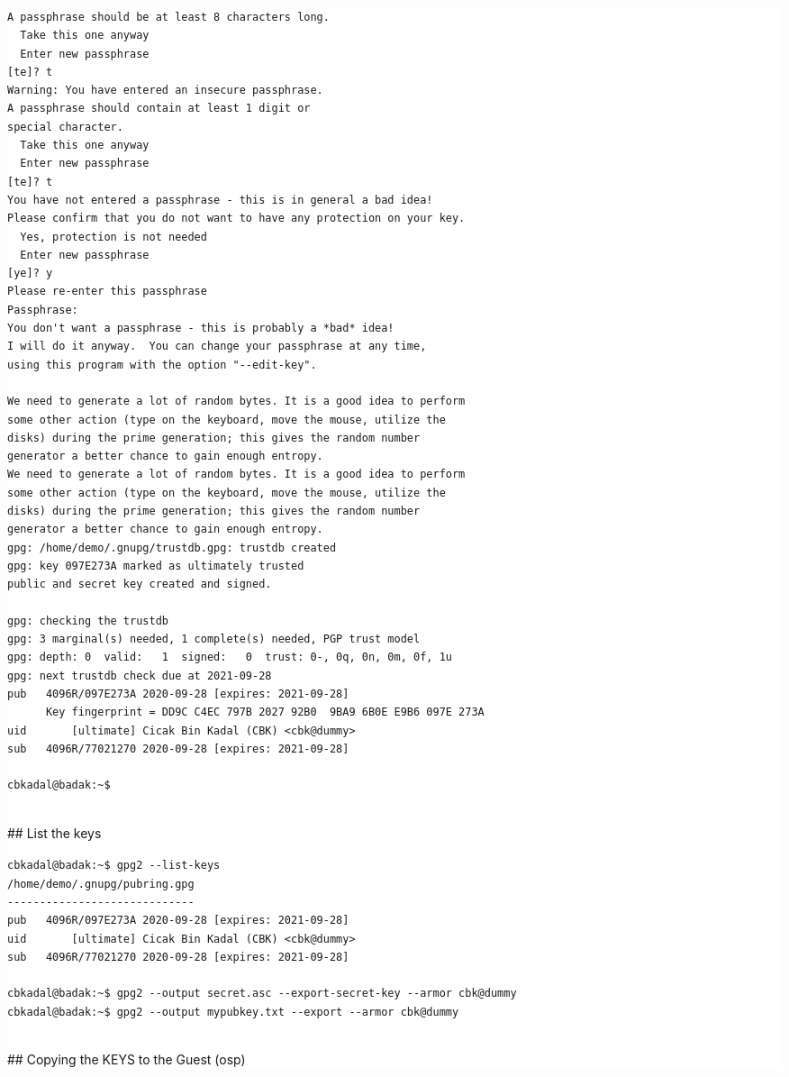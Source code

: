 ```
A passphrase should be at least 8 characters long.
  Take this one anyway
  Enter new passphrase
[te]? t
Warning: You have entered an insecure passphrase.
A passphrase should contain at least 1 digit or
special character.
  Take this one anyway
  Enter new passphrase
[te]? t
You have not entered a passphrase - this is in general a bad idea!
Please confirm that you do not want to have any protection on your key.
  Yes, protection is not needed
  Enter new passphrase
[ye]? y
Please re-enter this passphrase
Passphrase: 
You don't want a passphrase - this is probably a *bad* idea!
I will do it anyway.  You can change your passphrase at any time,
using this program with the option "--edit-key".

We need to generate a lot of random bytes. It is a good idea to perform
some other action (type on the keyboard, move the mouse, utilize the
disks) during the prime generation; this gives the random number
generator a better chance to gain enough entropy.
We need to generate a lot of random bytes. It is a good idea to perform
some other action (type on the keyboard, move the mouse, utilize the
disks) during the prime generation; this gives the random number
generator a better chance to gain enough entropy.
gpg: /home/demo/.gnupg/trustdb.gpg: trustdb created
gpg: key 097E273A marked as ultimately trusted
public and secret key created and signed.

gpg: checking the trustdb
gpg: 3 marginal(s) needed, 1 complete(s) needed, PGP trust model
gpg: depth: 0  valid:   1  signed:   0  trust: 0-, 0q, 0n, 0m, 0f, 1u
gpg: next trustdb check due at 2021-09-28
pub   4096R/097E273A 2020-09-28 [expires: 2021-09-28]
      Key fingerprint = DD9C C4EC 797B 2027 92B0  9BA9 6B0E E9B6 097E 273A
uid       [ultimate] Cicak Bin Kadal (CBK) <cbk@dummy>
sub   4096R/77021270 2020-09-28 [expires: 2021-09-28]

cbkadal@badak:~$
```

<br>
## List the keys

```
cbkadal@badak:~$ gpg2 --list-keys
/home/demo/.gnupg/pubring.gpg
-----------------------------
pub   4096R/097E273A 2020-09-28 [expires: 2021-09-28]
uid       [ultimate] Cicak Bin Kadal (CBK) <cbk@dummy>
sub   4096R/77021270 2020-09-28 [expires: 2021-09-28]

cbkadal@badak:~$ gpg2 --output secret.asc --export-secret-key --armor cbk@dummy
cbkadal@badak:~$ gpg2 --output mypubkey.txt --export --armor cbk@dummy
```
<br>
## Copying the KEYS to the Guest (osp)
